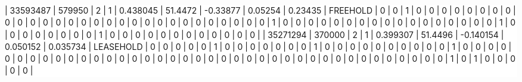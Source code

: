 | 33593487 |  579950 |          2 |           1 |         0.438045 |             51.4472 |            -0.33877  |             0.05254  |              0.23435  | FREEHOLD            |                    0 |                     0 |                            1 |                            0 |                                  0 |                  0 |                   0 |                     0 |                                   0 |                          0 |                           0 |                         0 |                        0 |                         0 |                       0 |                       0 |                             0 |                                    0 |                          0 |                      0 |                         0 |                 0 |                 0 |                              0 |                         0 |                       0 |                  0 |                    0 |                     0 |                          0 |                         0 |                   0 |                          1 |                             0 |                      0 |                             0 |                  0 |                          0 |                         0 |                              0 |                         0 |                           0 |                            0 |                         0 |                                0 |                    0 |                        0 |                       0 |                              0 |                              0 |                    1 |                             0 |                     0 |                      0 |                    0 |                                    0 |                             0 |                        0 |                     0 |                         1 |                    0 |                      0 |                      0 |                       0 |                     0 |                            0 |                            0 |                              0 |                      0 |                   0 |                                0 |                    0 |
| 35271294 |  370000 |          2 |           1 |         0.399307 |             51.4496 |            -0.140154 |             0.050152 |              0.035734 | LEASEHOLD           |                    0 |                     0 |                            0 |                            0 |                                  0 |                  1 |                   0 |                     0 |                                   0 |                          0 |                           0 |                         0 |                        0 |                         1 |                       0 |                       0 |                             0 |                                    0 |                          0 |                      0 |                         0 |                 0 |                 0 |                              0 |                         1 |                       0 |                  0 |                    0 |                     0 |                          0 |                         0 |                   0 |                          0 |                             0 |                      0 |                             0 |                  0 |                          0 |                         0 |                              0 |                         0 |                           0 |                            0 |                         0 |                                0 |                    0 |                        0 |                       0 |                              0 |                              0 |                    0 |                             0 |                     0 |                      0 |                    0 |                                    0 |                             0 |                        0 |                     0 |                         0 |                    0 |                      0 |                      0 |                       0 |                     1 |                            0 |                            1 |                              0 |                      0 |                   0 |                                0 |                    0 |
